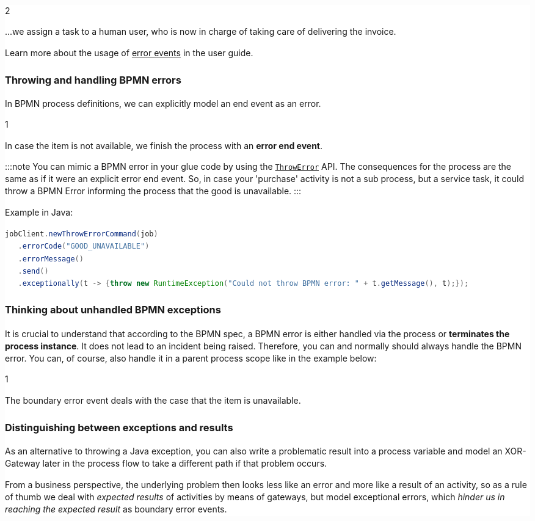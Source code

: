 <span className="callout">2</span>

...we assign a task to a human user, who is now in charge of taking care of delivering the invoice.

Learn more about the usage of [error events](/docs/components/modeler/bpmn/error-events/) in the user guide.

### Throwing and handling BPMN errors

In BPMN process definitions, we can explicitly model an end event as an error.

<div bpmn="best-practices/dealing-with-problems-and-exceptions-assets/bpmn-error.bpmn" callouts="end_event_good_unavailable" />

<span className="callout">1</span>

In case the item is not available, we finish the process with an **error end event**.

:::note
You can mimic a BPMN error in your glue code by using the [`ThrowError`](/apis-tools/zeebe-api/gateway-service.md#throwerror-rpc) API. The consequences for the process are the same as if it were an explicit error end event. So, in case your 'purchase' activity is not a sub process, but a service task, it could throw a BPMN Error informing the process that the good is unavailable.
:::

Example in Java:

```java
jobClient.newThrowErrorCommand(job)
   .errorCode("GOOD_UNAVAILABLE")
   .errorMessage()
   .send()
   .exceptionally(t -> {throw new RuntimeException("Could not throw BPMN error: " + t.getMessage(), t);});
```

### Thinking about unhandled BPMN exceptions

It is crucial to understand that according to the BPMN spec, a BPMN error is either handled via the process or **terminates the process instance**. It does not lead to an incident being raised. Therefore, you can and normally should always handle the BPMN error. You can, of course, also handle it in a parent process scope like in the example below:

<div bpmn="best-practices/dealing-with-problems-and-exceptions-assets/handling-a-bpmn-error.bpmn" callouts="boundary_event_good_unavailable" />

<span className="callout">1</span>

The boundary error event deals with the case that the item is unavailable.

### Distinguishing between exceptions and results

As an alternative to throwing a Java exception, you can also write a problematic result into a process variable and model an XOR-Gateway later in the process flow to take a different path if that problem occurs.

From a business perspective, the underlying problem then looks less like an error and more like a result of an activity, so as a rule of thumb we deal with _expected results_ of activities by means of gateways, but model exceptional errors, which _hinder us in reaching the expected result_ as boundary error events.
